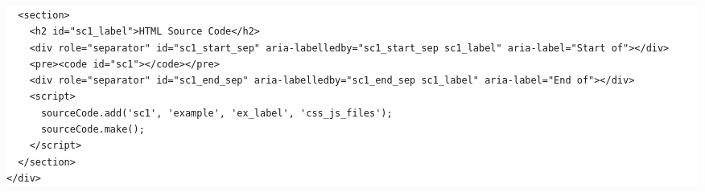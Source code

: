       <section>
        <h2 id="sc1_label">HTML Source Code</h2>
        <div role="separator" id="sc1_start_sep" aria-labelledby="sc1_start_sep sc1_label" aria-label="Start of"></div>
        <pre><code id="sc1"></code></pre>
        <div role="separator" id="sc1_end_sep" aria-labelledby="sc1_end_sep sc1_label" aria-label="End of"></div>
        <script>
          sourceCode.add('sc1', 'example', 'ex_label', 'css_js_files');
          sourceCode.make();
        </script>
      </section>
    </div>
  
</div>
<script 
  src="{{ '/content-assets/wai-aria-practices/shared/js/skipto.js' | relative_url }}"
></script>
